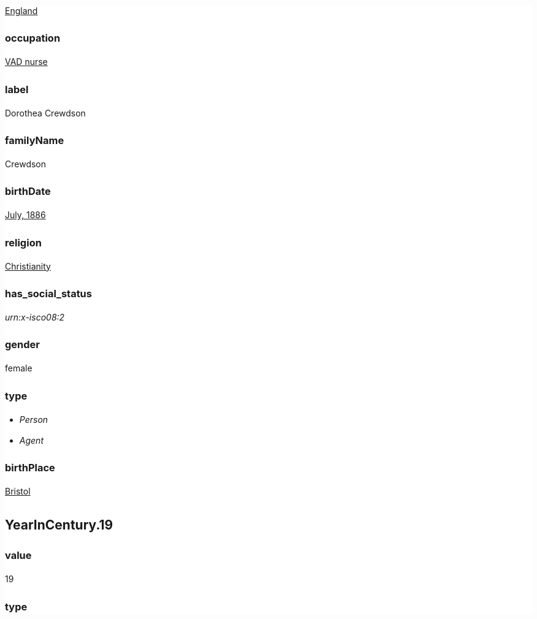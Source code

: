 
[England](#England)

### occupation


[VAD nurse](#VAD-nurse)

### label


Dorothea Crewdson

### familyName


Crewdson

### birthDate


[July, 1886](#July-1886)

### religion


[Christianity](#Christianity)

### has_social_status


*urn:x-isco08:2*

### gender


female

### type

 - *Person*

 - *Agent*

### birthPlace


[Bristol](#Bristol)

## YearInCentury.19

### value


19

### type
